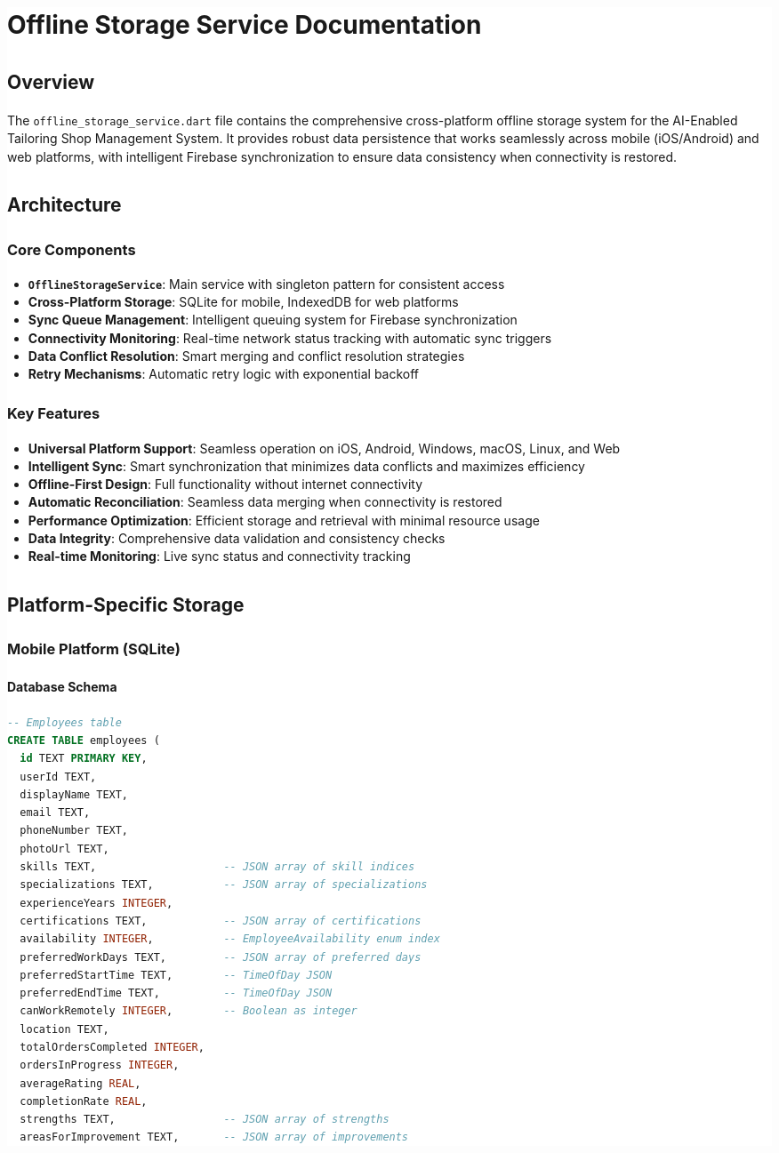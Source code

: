 # Offline Storage Service Documentation

## Overview
The `offline_storage_service.dart` file contains the comprehensive cross-platform offline storage system for the AI-Enabled Tailoring Shop Management System. It provides robust data persistence that works seamlessly across mobile (iOS/Android) and web platforms, with intelligent Firebase synchronization to ensure data consistency when connectivity is restored.

## Architecture

### Core Components
- **`OfflineStorageService`**: Main service with singleton pattern for consistent access
- **Cross-Platform Storage**: SQLite for mobile, IndexedDB for web platforms
- **Sync Queue Management**: Intelligent queuing system for Firebase synchronization
- **Connectivity Monitoring**: Real-time network status tracking with automatic sync triggers
- **Data Conflict Resolution**: Smart merging and conflict resolution strategies
- **Retry Mechanisms**: Automatic retry logic with exponential backoff

### Key Features
- **Universal Platform Support**: Seamless operation on iOS, Android, Windows, macOS, Linux, and Web
- **Intelligent Sync**: Smart synchronization that minimizes data conflicts and maximizes efficiency
- **Offline-First Design**: Full functionality without internet connectivity
- **Automatic Reconciliation**: Seamless data merging when connectivity is restored
- **Performance Optimization**: Efficient storage and retrieval with minimal resource usage
- **Data Integrity**: Comprehensive data validation and consistency checks
- **Real-time Monitoring**: Live sync status and connectivity tracking

## Platform-Specific Storage

### Mobile Platform (SQLite)

#### Database Schema
```sql
-- Employees table
CREATE TABLE employees (
  id TEXT PRIMARY KEY,
  userId TEXT,
  displayName TEXT,
  email TEXT,
  phoneNumber TEXT,
  photoUrl TEXT,
  skills TEXT,                    -- JSON array of skill indices
  specializations TEXT,           -- JSON array of specializations
  experienceYears INTEGER,
  certifications TEXT,            -- JSON array of certifications
  availability INTEGER,           -- EmployeeAvailability enum index
  preferredWorkDays TEXT,         -- JSON array of preferred days
  preferredStartTime TEXT,        -- TimeOfDay JSON
  preferredEndTime TEXT,          -- TimeOfDay JSON
  canWorkRemotely INTEGER,        -- Boolean as integer
  location TEXT,
  totalOrdersCompleted INTEGER,
  ordersInProgress INTEGER,
  averageRating REAL,
  completionRate REAL,
  strengths TEXT,                 -- JSON array of strengths
  areasForImprovement TEXT,       -- JSON array of improvements
```